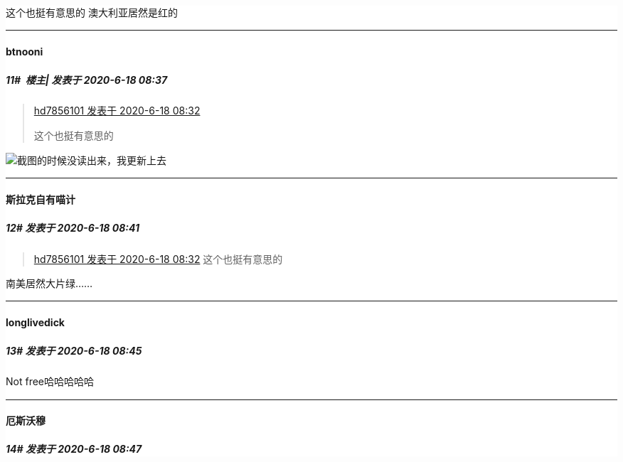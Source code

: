 这个也挺有意思的</blockquote>
澳大利亚居然是红的







-----

####  btnooni  
##### 11#         楼主| 发表于 2020-6-18 08:37



<blockquote><a href="httphttps://bbs.saraba1st.com/2b/forum.php?mod=redirect&amp;goto=findpost&amp;pid=47846416&amp;ptid=1942396" target="_blank">hd7856101 发表于 2020-6-18 08:32</a>

这个也挺有意思的</blockquote>
<img src="https://static.saraba1st.com/image/smiley/face2017/145.png" referrerpolicy="no-referrer">截图的时候没读出来，我更新上去







-----

####  斯拉克自有喵计  
##### 12#       发表于 2020-6-18 08:41



<blockquote><a href="httphttps://bbs.saraba1st.com/2b/forum.php?mod=redirect&amp;goto=findpost&amp;pid=47846416&amp;ptid=1942396" target="_blank">hd7856101 发表于 2020-6-18 08:32</a>
这个也挺有意思的</blockquote>
南美居然大片绿……







-----

####  longlivedick  
##### 13#       发表于 2020-6-18 08:45




Not free哈哈哈哈哈







-----

####  厄斯沃穆  
##### 14#       发表于 2020-6-18 08:47
